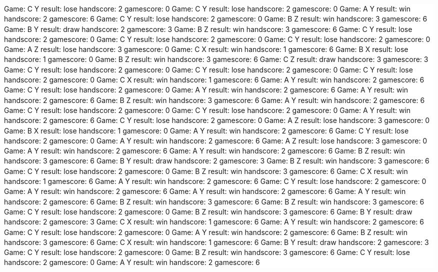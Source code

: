 Game: C Y result: lose  handscore: 2 gamescore: 0
Game: C Y result: lose  handscore: 2 gamescore: 0
Game: A Y result: win   handscore: 2 gamescore: 6
Game: C Y result: lose  handscore: 2 gamescore: 0
Game: B Z result: win   handscore: 3 gamescore: 6
Game: B Y result: draw  handscore: 2 gamescore: 3
Game: B Z result: win   handscore: 3 gamescore: 6
Game: C Y result: lose  handscore: 2 gamescore: 0
Game: C Y result: lose  handscore: 2 gamescore: 0
Game: C Y result: lose  handscore: 2 gamescore: 0
Game: A Z result: lose  handscore: 3 gamescore: 0
Game: C X result: win   handscore: 1 gamescore: 6
Game: B X result: lose  handscore: 1 gamescore: 0
Game: B Z result: win   handscore: 3 gamescore: 6
Game: C Z result: draw  handscore: 3 gamescore: 3
Game: C Y result: lose  handscore: 2 gamescore: 0
Game: C Y result: lose  handscore: 2 gamescore: 0
Game: C Y result: lose  handscore: 2 gamescore: 0
Game: C X result: win   handscore: 1 gamescore: 6
Game: A Y result: win   handscore: 2 gamescore: 6
Game: C Y result: lose  handscore: 2 gamescore: 0
Game: A Y result: win   handscore: 2 gamescore: 6
Game: A Y result: win   handscore: 2 gamescore: 6
Game: B Z result: win   handscore: 3 gamescore: 6
Game: A Y result: win   handscore: 2 gamescore: 6
Game: C Y result: lose  handscore: 2 gamescore: 0
Game: C Y result: lose  handscore: 2 gamescore: 0
Game: A Y result: win   handscore: 2 gamescore: 6
Game: C Y result: lose  handscore: 2 gamescore: 0
Game: A Z result: lose  handscore: 3 gamescore: 0
Game: B X result: lose  handscore: 1 gamescore: 0
Game: A Y result: win   handscore: 2 gamescore: 6
Game: C Y result: lose  handscore: 2 gamescore: 0
Game: A Y result: win   handscore: 2 gamescore: 6
Game: A Z result: lose  handscore: 3 gamescore: 0
Game: A Y result: win   handscore: 2 gamescore: 6
Game: A Y result: win   handscore: 2 gamescore: 6
Game: B Z result: win   handscore: 3 gamescore: 6
Game: B Y result: draw  handscore: 2 gamescore: 3
Game: B Z result: win   handscore: 3 gamescore: 6
Game: C Y result: lose  handscore: 2 gamescore: 0
Game: B Z result: win   handscore: 3 gamescore: 6
Game: C X result: win   handscore: 1 gamescore: 6
Game: A Y result: win   handscore: 2 gamescore: 6
Game: C Y result: lose  handscore: 2 gamescore: 0
Game: A Y result: win   handscore: 2 gamescore: 6
Game: A Y result: win   handscore: 2 gamescore: 6
Game: A Y result: win   handscore: 2 gamescore: 6
Game: B Z result: win   handscore: 3 gamescore: 6
Game: B Z result: win   handscore: 3 gamescore: 6
Game: C Y result: lose  handscore: 2 gamescore: 0
Game: B Z result: win   handscore: 3 gamescore: 6
Game: B Y result: draw  handscore: 2 gamescore: 3
Game: C X result: win   handscore: 1 gamescore: 6
Game: A Y result: win   handscore: 2 gamescore: 6
Game: C Y result: lose  handscore: 2 gamescore: 0
Game: A Y result: win   handscore: 2 gamescore: 6
Game: B Z result: win   handscore: 3 gamescore: 6
Game: C X result: win   handscore: 1 gamescore: 6
Game: B Y result: draw  handscore: 2 gamescore: 3
Game: C Y result: lose  handscore: 2 gamescore: 0
Game: B Z result: win   handscore: 3 gamescore: 6
Game: C Y result: lose  handscore: 2 gamescore: 0
Game: A Y result: win   handscore: 2 gamescore: 6
